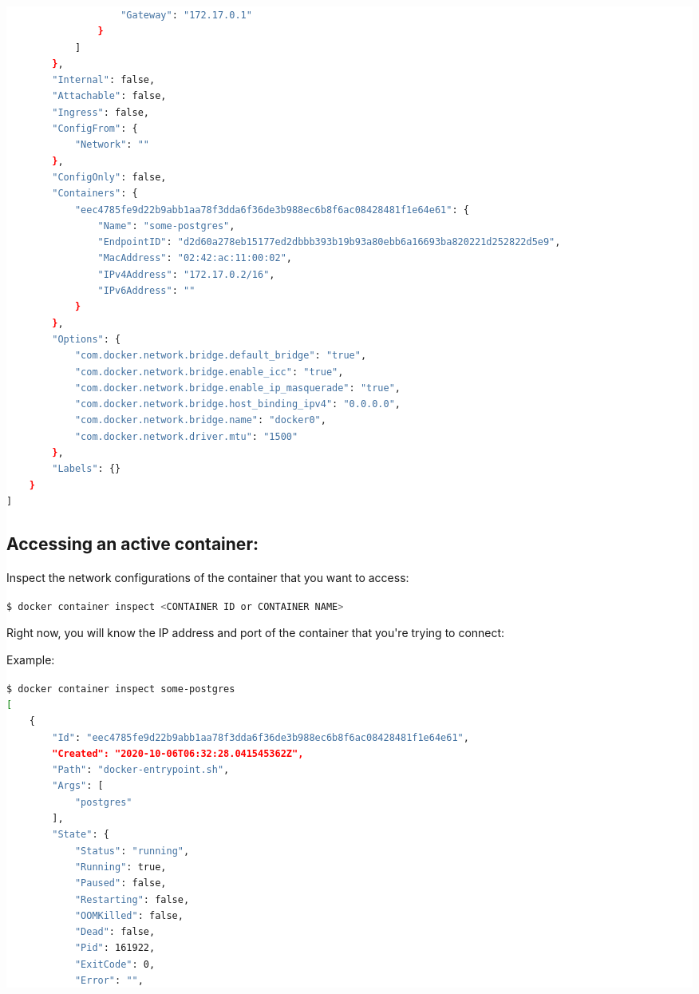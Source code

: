 ```bash
                    "Gateway": "172.17.0.1"
                }
            ]
        },
        "Internal": false,
        "Attachable": false,
        "Ingress": false,
        "ConfigFrom": {
            "Network": ""
        },
        "ConfigOnly": false,
        "Containers": {
            "eec4785fe9d22b9abb1aa78f3dda6f36de3b988ec6b8f6ac08428481f1e64e61": {
                "Name": "some-postgres",
                "EndpointID": "d2d60a278eb15177ed2dbbb393b19b93a80ebb6a16693ba820221d252822d5e9",
                "MacAddress": "02:42:ac:11:00:02",
                "IPv4Address": "172.17.0.2/16",
                "IPv6Address": ""
            }
        },
        "Options": {
            "com.docker.network.bridge.default_bridge": "true",
            "com.docker.network.bridge.enable_icc": "true",
            "com.docker.network.bridge.enable_ip_masquerade": "true",
            "com.docker.network.bridge.host_binding_ipv4": "0.0.0.0",
            "com.docker.network.bridge.name": "docker0",
            "com.docker.network.driver.mtu": "1500"
        },
        "Labels": {}
    }
]
```

## Accessing an active container:

Inspect the network configurations of the container that you want to access:

```bash
$ docker container inspect <CONTAINER ID or CONTAINER NAME>
```

Right now, you will know the IP address and port of the container that you're trying to connect:

Example:

```bash
$ docker container inspect some-postgres
[
    {
        "Id": "eec4785fe9d22b9abb1aa78f3dda6f36de3b988ec6b8f6ac08428481f1e64e61",
        "Created": "2020-10-06T06:32:28.041545362Z",
        "Path": "docker-entrypoint.sh",
        "Args": [
            "postgres"
        ],
        "State": {
            "Status": "running",
            "Running": true,
            "Paused": false,
            "Restarting": false,
            "OOMKilled": false,
            "Dead": false,
            "Pid": 161922,
            "ExitCode": 0,
            "Error": "",
```